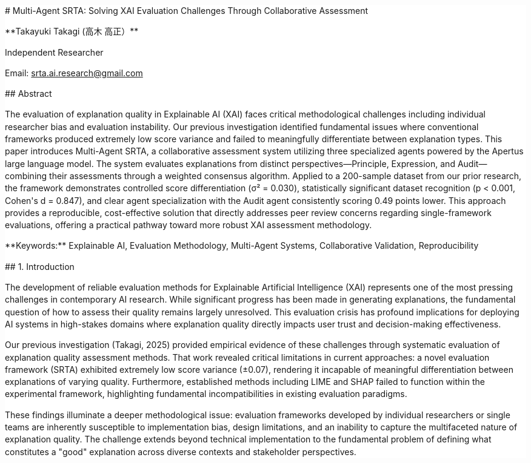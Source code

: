 \# Multi-Agent SRTA: Solving XAI Evaluation Challenges Through Collaborative Assessment



\*\*Takayuki Takagi (高木 高正）\*\*



Independent Researcher  

Email: srta.ai.research@gmail.com



\## Abstract



The evaluation of explanation quality in Explainable AI (XAI) faces critical methodological challenges including individual researcher bias and evaluation instability. Our previous investigation identified fundamental issues where conventional frameworks produced extremely low score variance and failed to meaningfully differentiate between explanation types. This paper introduces Multi-Agent SRTA, a collaborative assessment system utilizing three specialized agents powered by the Apertus large language model. The system evaluates explanations from distinct perspectives—Principle, Expression, and Audit—combining their assessments through a weighted consensus algorithm. Applied to a 200-sample dataset from our prior research, the framework demonstrates controlled score differentiation (σ² = 0.030), statistically significant dataset recognition (p < 0.001, Cohen's d = 0.847), and clear agent specialization with the Audit agent consistently scoring 0.49 points lower. This approach provides a reproducible, cost-effective solution that directly addresses peer review concerns regarding single-framework evaluations, offering a practical pathway toward more robust XAI assessment methodology.



\*\*Keywords:\*\* Explainable AI, Evaluation Methodology, Multi-Agent Systems, Collaborative Validation, Reproducibility



\## 1. Introduction



The development of reliable evaluation methods for Explainable Artificial Intelligence (XAI) represents one of the most pressing challenges in contemporary AI research. While significant progress has been made in generating explanations, the fundamental question of how to assess their quality remains largely unresolved. This evaluation crisis has profound implications for deploying AI systems in high-stakes domains where explanation quality directly impacts user trust and decision-making effectiveness.



Our previous investigation (Takagi, 2025) provided empirical evidence of these challenges through systematic evaluation of explanation quality assessment methods. That work revealed critical limitations in current approaches: a novel evaluation framework (SRTA) exhibited extremely low score variance (±0.07), rendering it incapable of meaningful differentiation between explanations of varying quality. Furthermore, established methods including LIME and SHAP failed to function within the experimental framework, highlighting fundamental incompatibilities in existing evaluation paradigms.



These findings illuminate a deeper methodological issue: evaluation frameworks developed by individual researchers or single teams are inherently susceptible to implementation bias, design limitations, and an inability to capture the multifaceted nature of explanation quality. The challenge extends beyond technical implementation to the fundamental problem of defining what constitutes a "good" explanation across diverse contexts and stakeholder perspectives.
